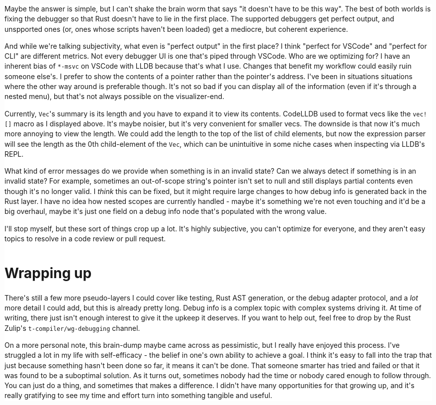 Maybe the answer is simple, but I can't shake the brain worm that says "it doesn't have to be this way". The best of both worlds is fixing the debugger so that Rust doesn't have to lie in the first place. The supported debuggers get perfect output, and unspported ones (or, ones whose scripts haven't been loaded) get a mediocre, but coherent experience.

And while we're talking subjectivity, what even is "perfect output" in the first place? I think "perfect for VSCode" and "perfect for CLI" are different metrics. Not every debugger UI is one that's piped through VSCode. Who are we optimizing for? I have an inherent bias of `*-msvc` on VSCode with LLDB because that's what I use. Changes that benefit my workflow could easily ruin someone else's. I prefer to show the contents of a pointer rather than the pointer's address. I've been in situations situations where the other way around is preferable though. It's not so bad if you can display all of the information (even if it's through a nested menu), but that's not always possible on the visualizer-end.

Currently, `Vec`'s summary is its length and you have to expand it to view its contents. CodeLLDB used to format vecs like the `vec![]` macro as I displayed above. It's maybe noisier, but it's very convenient for smaller vecs. The downside is that now it's much more annoying to view the length. We could add the length to the top of the list of child elements, but now the expression parser will see the length as the 0th child-element of the `Vec`, which can be unintuitive in some niche cases when inspecting via LLDB's REPL.

What kind of error messages do we provide when something is in an invalid state? Can we always detect if something is in an invalid state? For example, sometimes an out-of-scope string's pointer isn't set to null and still displays partial contents even though it's no longer valid. I *think* this can be fixed, but it might require large changes to how debug info is generated back in the Rust layer. I have no idea how nested scopes are currently handled - maybe it's something we're not even touching and it'd be a big overhaul, maybe it's just one field on a debug info node that's populated with the wrong value.

I'll stop myself, but these sort of things crop up a lot. It's highly subjective, you can't optimize for everyone, and they aren't easy topics to resolve in a code review or pull request.

# Wrapping up

There's still a few more pseudo-layers I could cover like testing, Rust AST generation, or the debug adapter protocol, and a *lot* more detail I could add, but this is already pretty long. Debug info is a complex topic with complex systems driving it. At time of writing, there just isn't enough interest to give it the upkeep it deserves. If you want to help out, feel free to drop by the Rust Zulip's `t-compiler/wg-debugging` channel.

On a more personal note, this brain-dump maybe came across as pessimistic, but I really have enjoyed this process. I've struggled a lot in my life with self-efficacy - the belief in one's own ability to achieve a goal. I think it's easy to fall into the trap that just because something hasn't been done so far, it means it can't be done. That someone smarter has tried and failed or that it was found to be a suboptimal solution. As it turns out, sometimes nobody had the time or nobody cared enough to follow through. You can just do a thing, and sometimes that makes a difference. I didn't have many opportunities for that growing up, and it's really gratifying to see my time and effort turn into something tangible and useful.